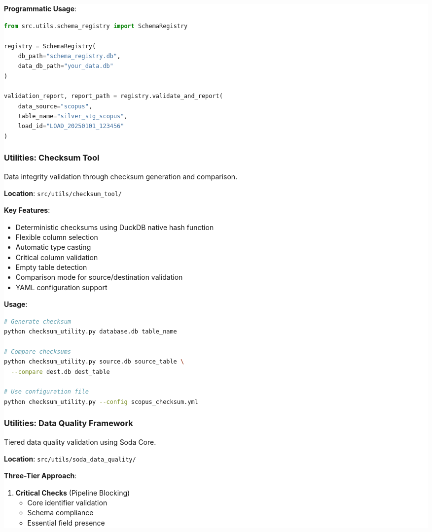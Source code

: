 **Programmatic Usage**:
```python
from src.utils.schema_registry import SchemaRegistry

registry = SchemaRegistry(
    db_path="schema_registry.db",
    data_db_path="your_data.db"
)

validation_report, report_path = registry.validate_and_report(
    data_source="scopus",
    table_name="silver_stg_scopus",
    load_id="LOAD_20250101_123456"
)
```

### Utilities: Checksum Tool

Data integrity validation through checksum generation and comparison.

**Location**: `src/utils/checksum_tool/`

**Key Features**:
- Deterministic checksums using DuckDB native hash function
- Flexible column selection
- Automatic type casting
- Critical column validation
- Empty table detection
- Comparison mode for source/destination validation
- YAML configuration support

**Usage**:
```bash
# Generate checksum
python checksum_utility.py database.db table_name

# Compare checksums
python checksum_utility.py source.db source_table \
  --compare dest.db dest_table

# Use configuration file
python checksum_utility.py --config scopus_checksum.yml
```

### Utilities: Data Quality Framework

Tiered data quality validation using Soda Core.

**Location**: `src/utils/soda_data_quality/`

**Three-Tier Approach**:

1. **Critical Checks** (Pipeline Blocking)
   - Core identifier validation
   - Schema compliance
   - Essential field presence
